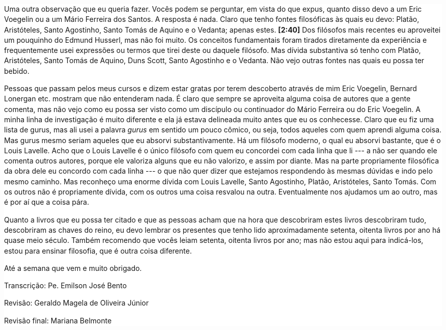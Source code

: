 Uma outra observação que eu queria fazer. Vocês podem se perguntar, em vista do que expus, quanto disso devo a um Eric Voegelin ou a um Mário Ferreira dos Santos. A resposta é nada. Claro que tenho fontes filosóficas às quais eu devo: Platão, Aristóteles, Santo Agostinho, Santo Tomás de Aquino e o Vedanta; apenas estes. **\[2:40\]** Dos filósofos mais recentes eu aproveitei um pouquinho do Edmund Husserl, mas não foi muito. Os conceitos fundamentais foram tirados diretamente da experiência e frequentemente usei expressões ou termos que tirei deste ou daquele filósofo. Mas dívida substantiva só tenho com Platão, Aristóteles, Santo Tomás de Aquino, Duns Scott, Santo Agostinho e o Vedanta. Não vejo outras fontes nas quais eu possa ter bebido.

Pessoas que passam pelos meus cursos e dizem estar gratas por terem descoberto através de mim Eric Voegelin, Bernard Lonergan etc. mostram que não entenderam nada. É claro que sempre se aproveita alguma coisa de autores que a gente comenta, mas não vejo como eu possa ser visto como um discípulo ou continuador do Mário Ferreira ou do Eric Voegelin. A minha linha de investigação é muito diferente e ela já estava delineada muito antes que eu os conhecesse. Claro que eu fiz uma lista de gurus, mas ali usei a palavra *gurus* em sentido um pouco cômico, ou seja, todos aqueles com quem aprendi alguma coisa. Mas gurus mesmo seriam aqueles que eu absorvi substantivamente. Há um filósofo moderno, o qual eu absorvi bastante, que é o Louis Lavelle. Acho que o Louis Lavelle é o único filósofo com quem eu concordei com cada linha que li --- a não ser quando ele comenta outros autores, porque ele valoriza alguns que eu não valorizo, e assim por diante. Mas na parte propriamente filosófica da obra dele eu concordo com cada linha --- o que não quer dizer que estejamos respondendo às mesmas dúvidas e indo pelo mesmo caminho. Mas reconheço uma enorme dívida com Louis Lavelle, Santo Agostinho, Platão, Aristóteles, Santo Tomás. Com os outros não é propriamente dívida, com os outros uma coisa resvalou na outra. Eventualmente nos ajudamos um ao outro, mas é por aí que a coisa pára.

Quanto a livros que eu possa ter citado e que as pessoas acham que na hora que descobriram estes livros descobriram tudo, descobriram as chaves do reino, eu devo lembrar os presentes que tenho lido aproximadamente setenta, oitenta livros por ano há quase meio século. Também recomendo que vocês leiam setenta, oitenta livros por ano; mas não estou aqui para indicá-los, estou para ensinar filosofia, que é outra coisa diferente.

Até a semana que vem e muito obrigado.

Transcrição: Pe. Emilson José Bento

Revisão: Geraldo Magela de Oliveira Júnior

Revisão final: Mariana Belmonte
